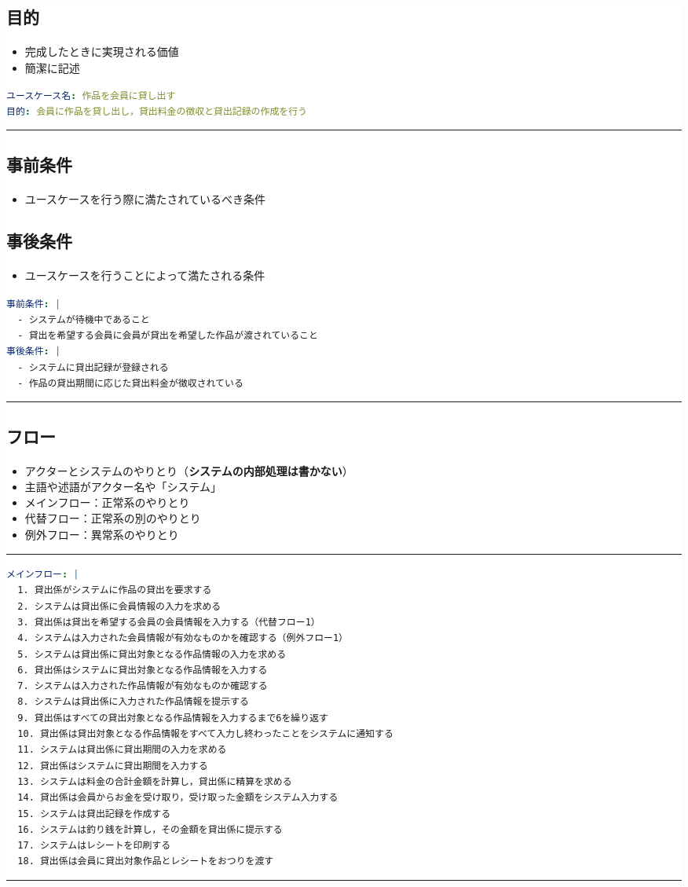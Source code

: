 
## 目的

- 完成したときに実現される価値
- 簡潔に記述

```yaml
ユースケース名: 作品を会員に貸し出す
目的: 会員に作品を貸し出し，貸出料金の徴収と貸出記録の作成を行う
```

---

## 事前条件

- ユースケースを行う際に満たされているべき条件

## 事後条件

- ユースケースを行うことによって満たされる条件

```yaml
事前条件: |
  - システムが待機中であること
  - 貸出を希望する会員に会員が貸出を希望した作品が渡されていること
事後条件: |
  - システムに貸出記録が登録される
  - 作品の貸出期間に応じた貸出料金が徴収されている
```

---

## フロー

- アクターとシステムのやりとり（**システムの内部処理は書かない**）
- 主語や述語がアクター名や「システム」
- メインフロー：正常系のやりとり
- 代替フロー：正常系の別のやりとり
- 例外フロー：異常系のやりとり

---

```yaml
メインフロー: |
  1. 貸出係がシステムに作品の貸出を要求する
  2. システムは貸出係に会員情報の入力を求める
  3. 貸出係は貸出を希望する会員の会員情報を入力する（代替フロー1）
  4. システムは入力された会員情報が有効なものかを確認する（例外フロー1）
  5. システムは貸出係に貸出対象となる作品情報の入力を求める
  6. 貸出係はシステムに貸出対象となる作品情報を入力する
  7. システムは入力された作品情報が有効なものか確認する
  8. システムは貸出係に入力された作品情報を提示する
  9. 貸出係はすべての貸出対象となる作品情報を入力するまで6を繰り返す
  10. 貸出係は貸出対象となる作品情報をすべて入力し終わったことをシステムに通知する
  11. システムは貸出係に貸出期間の入力を求める
  12. 貸出係はシステムに貸出期間を入力する
  13. システムは料金の合計金額を計算し，貸出係に精算を求める
  14. 貸出係は会員からお金を受け取り，受け取った金額をシステム入力する
  15. システムは貸出記録を作成する
  16. システムは釣り銭を計算し，その金額を貸出係に提示する
  17. システムはレシートを印刷する
  18. 貸出係は会員に貸出対象作品とレシートをおつりを渡す
```

---